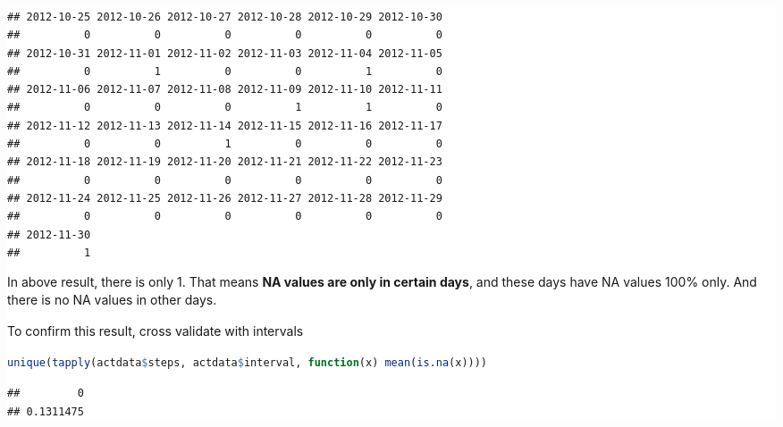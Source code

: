     ## 2012-10-25 2012-10-26 2012-10-27 2012-10-28 2012-10-29 2012-10-30 
    ##          0          0          0          0          0          0 
    ## 2012-10-31 2012-11-01 2012-11-02 2012-11-03 2012-11-04 2012-11-05 
    ##          0          1          0          0          1          0 
    ## 2012-11-06 2012-11-07 2012-11-08 2012-11-09 2012-11-10 2012-11-11 
    ##          0          0          0          1          1          0 
    ## 2012-11-12 2012-11-13 2012-11-14 2012-11-15 2012-11-16 2012-11-17 
    ##          0          0          1          0          0          0 
    ## 2012-11-18 2012-11-19 2012-11-20 2012-11-21 2012-11-22 2012-11-23 
    ##          0          0          0          0          0          0 
    ## 2012-11-24 2012-11-25 2012-11-26 2012-11-27 2012-11-28 2012-11-29 
    ##          0          0          0          0          0          0 
    ## 2012-11-30 
    ##          1

In above result, there is only 1. That means **NA values are only in certain days**, and these days have NA values 100% only. And there is no NA values in other days.

To confirm this result, cross validate with intervals

``` r
unique(tapply(actdata$steps, actdata$interval, function(x) mean(is.na(x))))
```

    ##         0 
    ## 0.1311475
